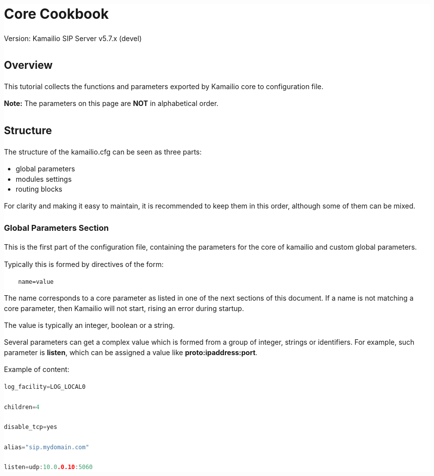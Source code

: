 # Core Cookbook

Version: Kamailio SIP Server v5.7.x (devel)

## Overview

This tutorial collects the functions and parameters exported by Kamailio
core to configuration file.

**Note:** The parameters on this page are **NOT** in alphabetical order.

## Structure

The structure of the kamailio.cfg can be seen as three parts:

-   global parameters
-   modules settings
-   routing blocks

For clarity and making it easy to maintain, it is recommended to keep
them in this order, although some of them can be mixed.

### Global Parameters Section

This is the first part of the configuration file, containing the
parameters for the core of kamailio and custom global parameters.

Typically this is formed by directives of the form:

```
    name=value
```

The name corresponds to a core parameter as listed in one of the next
sections of this document. If a name is not matching a core parameter,
then Kamailio will not start, rising an error during startup.

The value is typically an integer, boolean or a string.

Several parameters can get a complex value which is formed from a group
of integer, strings or identifiers. For example, such parameter is
**listen**, which can be assigned a value like **proto:ipaddress:port**.

Example of content:

``` c
log_facility=LOG_LOCAL0

children=4

disable_tcp=yes

alias="sip.mydomain.com"

listen=udp:10.0.0.10:5060
```
